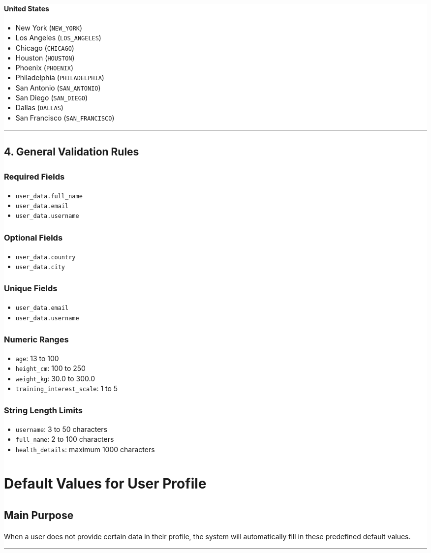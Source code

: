 #### United States
- New York (`NEW_YORK`)
- Los Angeles (`LOS_ANGELES`)
- Chicago (`CHICAGO`)
- Houston (`HOUSTON`)
- Phoenix (`PHOENIX`)
- Philadelphia (`PHILADELPHIA`)
- San Antonio (`SAN_ANTONIO`)
- San Diego (`SAN_DIEGO`)
- Dallas (`DALLAS`)
- San Francisco (`SAN_FRANCISCO`)


---

## 4. General Validation Rules

### Required Fields
- `user_data.full_name`
- `user_data.email`
- `user_data.username`

### Optional Fields
- `user_data.country`
- `user_data.city`

### Unique Fields
- `user_data.email`
- `user_data.username`

### Numeric Ranges
- `age`: 13 to 100
- `height_cm`: 100 to 250
- `weight_kg`: 30.0 to 300.0
- `training_interest_scale`: 1 to 5

### String Length Limits
- `username`: 3 to 50 characters
- `full_name`: 2 to 100 characters
- `health_details`: maximum 1000 characters

# Default Values for User Profile

## Main Purpose  
When a user does not provide certain data in their profile, the system will automatically fill in these predefined default values.

---
